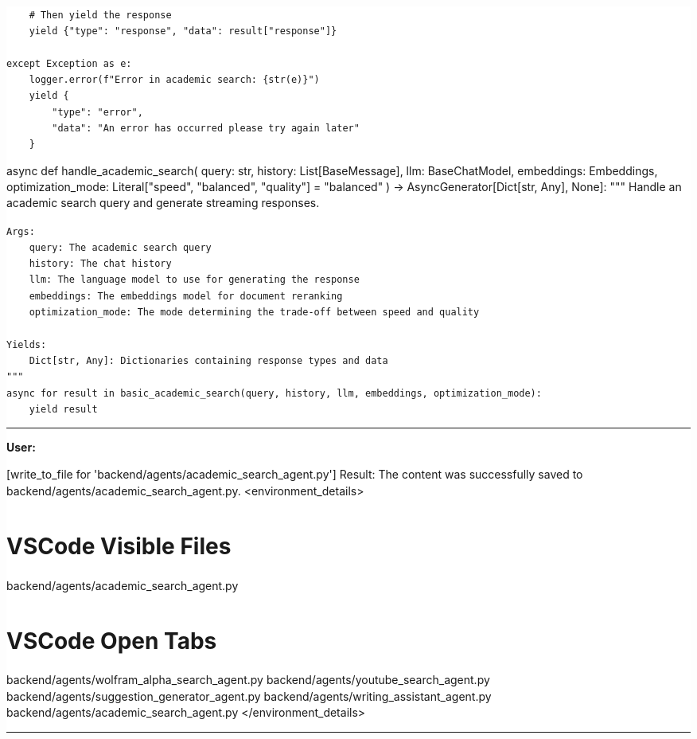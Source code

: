         # Then yield the response
        yield {"type": "response", "data": result["response"]}
        
    except Exception as e:
        logger.error(f"Error in academic search: {str(e)}")
        yield {
            "type": "error",
            "data": "An error has occurred please try again later"
        }

async def handle_academic_search(
    query: str,
    history: List[BaseMessage],
    llm: BaseChatModel,
    embeddings: Embeddings,
    optimization_mode: Literal["speed", "balanced", "quality"] = "balanced"
) -> AsyncGenerator[Dict[str, Any], None]:
    """
    Handle an academic search query and generate streaming responses.

    Args:
        query: The academic search query
        history: The chat history
        llm: The language model to use for generating the response
        embeddings: The embeddings model for document reranking
        optimization_mode: The mode determining the trade-off between speed and quality

    Yields:
        Dict[str, Any]: Dictionaries containing response types and data
    """
    async for result in basic_academic_search(query, history, llm, embeddings, optimization_mode):
        yield result
</content>
</write_to_file>

---

**User:**

[write_to_file for 'backend/agents/academic_search_agent.py'] Result:
The content was successfully saved to backend/agents/academic_search_agent.py.
<environment_details>
# VSCode Visible Files
backend/agents/academic_search_agent.py

# VSCode Open Tabs
backend/agents/wolfram_alpha_search_agent.py
backend/agents/youtube_search_agent.py
backend/agents/suggestion_generator_agent.py
backend/agents/writing_assistant_agent.py
backend/agents/academic_search_agent.py
</environment_details>

---